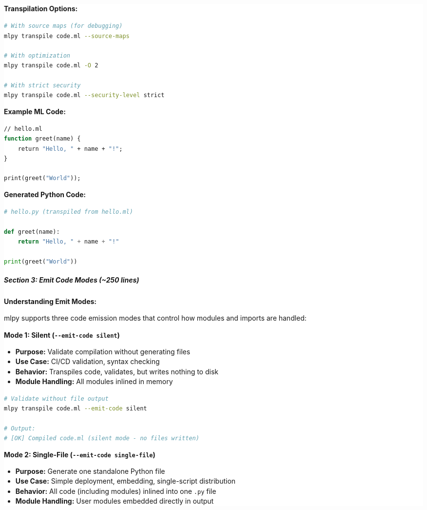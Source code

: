 **Transpilation Options:**
```bash
# With source maps (for debugging)
mlpy transpile code.ml --source-maps

# With optimization
mlpy transpile code.ml -O 2

# With strict security
mlpy transpile code.ml --security-level strict
```

**Example ML Code:**
```ml
// hello.ml
function greet(name) {
    return "Hello, " + name + "!";
}

print(greet("World"));
```

**Generated Python Code:**
```python
# hello.py (transpiled from hello.ml)

def greet(name):
    return "Hello, " + name + "!"

print(greet("World"))
```

##### Section 3: Emit Code Modes (~250 lines)

**Understanding Emit Modes:**

mlpy supports three code emission modes that control how modules and imports are handled:

**Mode 1: Silent (`--emit-code silent`)**
- **Purpose:** Validate compilation without generating files
- **Use Case:** CI/CD validation, syntax checking
- **Behavior:** Transpiles code, validates, but writes nothing to disk
- **Module Handling:** All modules inlined in memory

```bash
# Validate without file output
mlpy transpile code.ml --emit-code silent

# Output:
# [OK] Compiled code.ml (silent mode - no files written)
```

**Mode 2: Single-File (`--emit-code single-file`)**
- **Purpose:** Generate one standalone Python file
- **Use Case:** Simple deployment, embedding, single-script distribution
- **Behavior:** All code (including modules) inlined into one `.py` file
- **Module Handling:** User modules embedded directly in output
